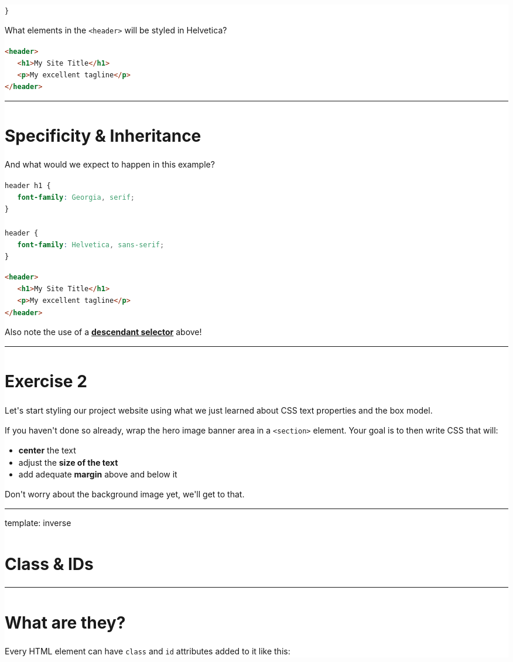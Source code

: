 ```css
}
```

What elements in the `<header>` will be styled in Helvetica?

```html
<header>
   <h1>My Site Title</h1>
   <p>My excellent tagline</p>
</header>
```

---

# Specificity & Inheritance

And what would we expect to happen in this example?

```css
header h1 {
   font-family: Georgia, serif;
}

header {
   font-family: Helvetica, sans-serif;
}
```

```html
<header>
   <h1>My Site Title</h1>
   <p>My excellent tagline</p>
</header>
```

Also note the use of a **[descendant selector](https://developer.mozilla.org/en-US/docs/Web/CSS/Descendant_selectors)** above!

---

# Exercise 2

Let's start styling our project website using what we just learned about CSS text properties and the box model.

If you haven't done so already, wrap the hero image banner area in a `<section>` element. Your goal is to then write CSS that will:

- **center** the text
- adjust the **size of the text**
- add adequate **margin** above and below it

Don't worry about the background image yet, we'll get to that.

---
template: inverse

# Class & IDs

---

# What are they?

Every HTML element can have `class` and `id` attributes added to it like this:

```html
```